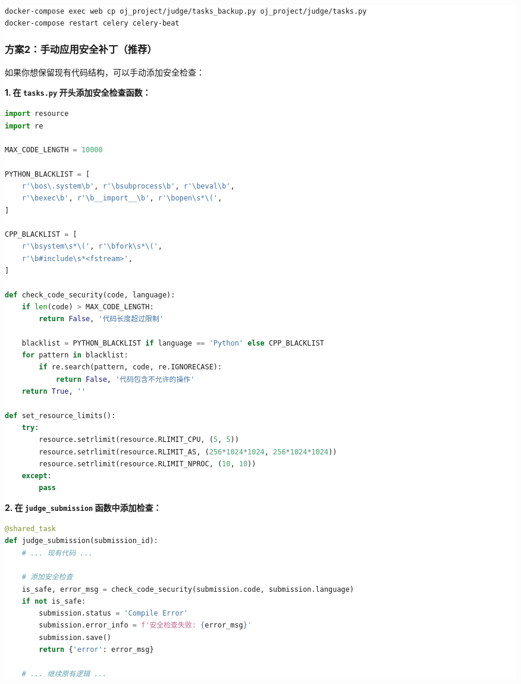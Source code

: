 ```bash
docker-compose exec web cp oj_project/judge/tasks_backup.py oj_project/judge/tasks.py
docker-compose restart celery celery-beat
```

### 方案2：手动应用安全补丁（推荐）

如果你想保留现有代码结构，可以手动添加安全检查：

**1. 在 `tasks.py` 开头添加安全检查函数：**

```python
import resource
import re

MAX_CODE_LENGTH = 10000

PYTHON_BLACKLIST = [
    r'\bos\.system\b', r'\bsubprocess\b', r'\beval\b',
    r'\bexec\b', r'\b__import__\b', r'\bopen\s*\(',
]

CPP_BLACKLIST = [
    r'\bsystem\s*\(', r'\bfork\s*\(',
    r'\b#include\s*<fstream>',
]

def check_code_security(code, language):
    if len(code) > MAX_CODE_LENGTH:
        return False, '代码长度超过限制'
    
    blacklist = PYTHON_BLACKLIST if language == 'Python' else CPP_BLACKLIST
    for pattern in blacklist:
        if re.search(pattern, code, re.IGNORECASE):
            return False, '代码包含不允许的操作'
    return True, ''

def set_resource_limits():
    try:
        resource.setrlimit(resource.RLIMIT_CPU, (5, 5))
        resource.setrlimit(resource.RLIMIT_AS, (256*1024*1024, 256*1024*1024))
        resource.setrlimit(resource.RLIMIT_NPROC, (10, 10))
    except:
        pass
```

**2. 在 `judge_submission` 函数中添加检查：**

```python
@shared_task
def judge_submission(submission_id):
    # ... 现有代码 ...
    
    # 添加安全检查
    is_safe, error_msg = check_code_security(submission.code, submission.language)
    if not is_safe:
        submission.status = 'Compile Error'
        submission.error_info = f'安全检查失败: {error_msg}'
        submission.save()
        return {'error': error_msg}
    
    # ... 继续原有逻辑 ...
```
